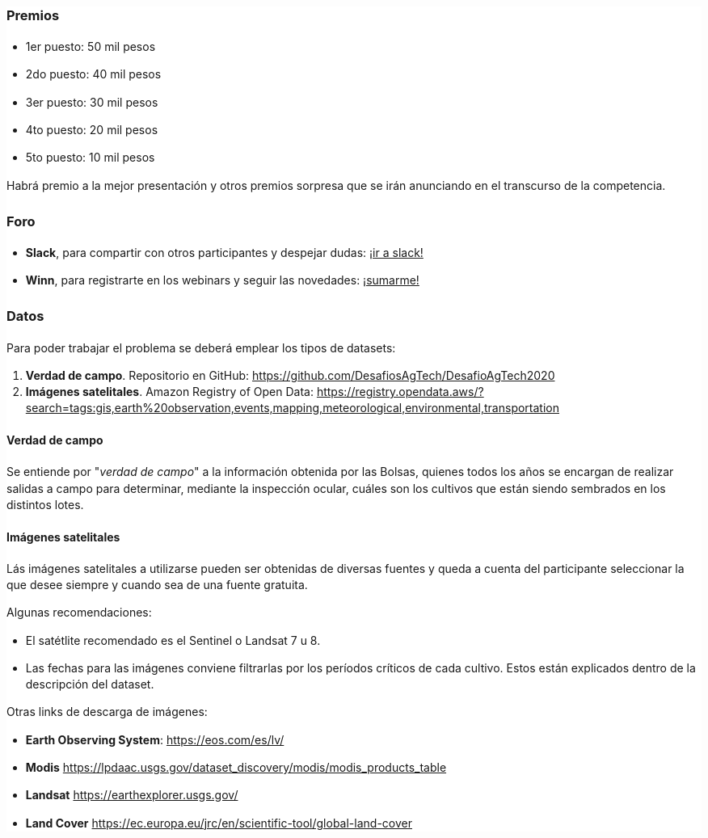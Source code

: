 ### Premios

-   1er puesto: 50 mil pesos

-   2do puesto: 40 mil pesos

-   3er puesto: 30 mil pesos

-   4to puesto: 20 mil pesos

-   5to puesto: 10 mil pesos

Habrá premio a la mejor presentación y otros premios sorpresa que se irán anunciando en el transcurso de la competencia.

### Foro

-   **Slack**, para compartir con otros participantes y despejar dudas: [¡ir a slack!](https://join.slack.com/t/desafios-agtech/shared_invite/zt-iu7s07km-slaD~P0OPlhHjr6OgaDf3Q)

-   **Winn**, para registrarte en los webinars y seguir las novedades: [¡sumarme!](https://bcrwinn.app.link/rw18caVjKab)

### Datos

Para poder trabajar el problema se deberá emplear los tipos de datasets:

1.  **Verdad de campo**. Repositorio en GitHub: <https://github.com/DesafiosAgTech/DesafioAgTech2020>
2.  **Imágenes satelitales**. Amazon Registry of Open Data: <https://registry.opendata.aws/?search=tags:gis,earth%20observation,events,mapping,meteorological,environmental,transportation>

#### Verdad de campo

Se entiende por "*verdad de campo*" a la información obtenida por las Bolsas, quienes todos los años se encargan de realizar salidas a campo para determinar, mediante la inspección ocular, cuáles son los cultivos que están siendo sembrados en los distintos lotes.

#### Imágenes satelitales

Lás imágenes satelitales a utilizarse pueden ser obtenidas de diversas fuentes y queda a cuenta del participante seleccionar la que desee siempre y cuando sea de una fuente gratuita.

Algunas recomendaciones:

-   El satétlite recomendado es el Sentinel o Landsat 7 u 8.

-   Las fechas para las imágenes conviene filtrarlas por los períodos críticos de cada cultivo. Estos están explicados dentro de la descripción del dataset.

Otras links de descarga de imágenes:

-   **Earth Observing System**: <https://eos.com/es/lv/>

-   **Modis** <https://lpdaac.usgs.gov/dataset_discovery/modis/modis_products_table>

-   **Landsat** <https://earthexplorer.usgs.gov/>

-   **Land Cover** <https://ec.europa.eu/jrc/en/scientific-tool/global-land-cover>
